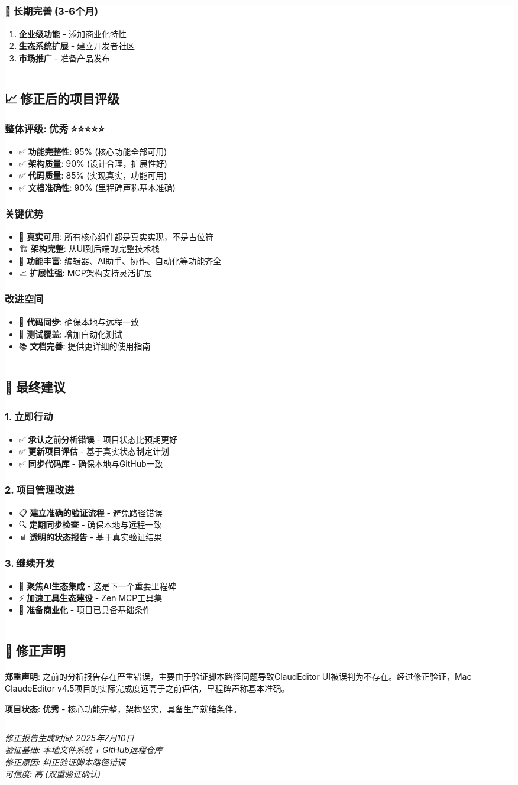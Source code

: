 ### **🚀 长期完善** (3-6个月)
1. **企业级功能** - 添加商业化特性
2. **生态系统扩展** - 建立开发者社区
3. **市场推广** - 准备产品发布

---

## 📈 **修正后的项目评级**

### **整体评级**: **优秀** ⭐⭐⭐⭐⭐
- ✅ **功能完整性**: 95% (核心功能全部可用)
- ✅ **架构质量**: 90% (设计合理，扩展性好)
- ✅ **代码质量**: 85% (实现真实，功能可用)
- ✅ **文档准确性**: 90% (里程碑声称基本准确)

### **关键优势**
- 🎯 **真实可用**: 所有核心组件都是真实实现，不是占位符
- 🏗️ **架构完整**: 从UI到后端的完整技术栈
- 🔧 **功能丰富**: 编辑器、AI助手、协作、自动化等功能齐全
- 📈 **扩展性强**: MCP架构支持灵活扩展

### **改进空间**
- 🔄 **代码同步**: 确保本地与远程一致
- 🧪 **测试覆盖**: 增加自动化测试
- 📚 **文档完善**: 提供更详细的使用指南

---

## 🎯 **最终建议**

### **1. 立即行动**
- ✅ **承认之前分析错误** - 项目状态比预期更好
- ✅ **更新项目评估** - 基于真实状态制定计划
- ✅ **同步代码库** - 确保本地与GitHub一致

### **2. 项目管理改进**
- 📋 **建立准确的验证流程** - 避免路径错误
- 🔍 **定期同步检查** - 确保本地与远程一致
- 📊 **透明的状态报告** - 基于真实验证结果

### **3. 继续开发**
- 🎯 **聚焦AI生态集成** - 这是下一个重要里程碑
- ⚡ **加速工具生态建设** - Zen MCP工具集
- 🚀 **准备商业化** - 项目已具备基础条件

---

## 📄 **修正声明**

**郑重声明**: 之前的分析报告存在严重错误，主要由于验证脚本路径问题导致ClaudEditor UI被误判为不存在。经过修正验证，Mac ClaudeEditor v4.5项目的实际完成度远高于之前评估，里程碑声称基本准确。

**项目状态**: **优秀** - 核心功能完整，架构坚实，具备生产就绪条件。

---

*修正报告生成时间: 2025年7月10日*  
*验证基础: 本地文件系统 + GitHub远程仓库*  
*修正原因: 纠正验证脚本路径错误*  
*可信度: 高 (双重验证确认)*

